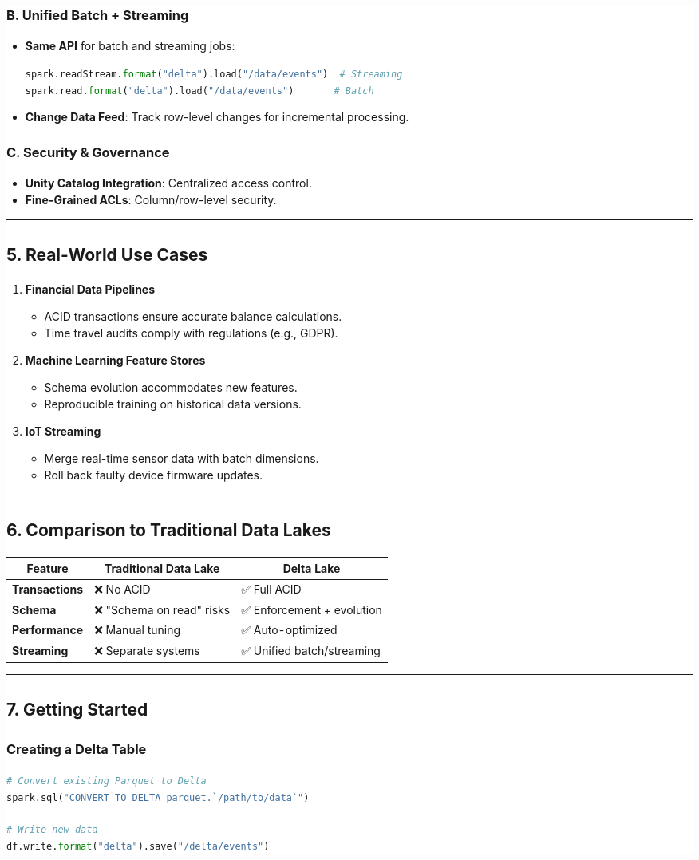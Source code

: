 ### **B. Unified Batch + Streaming**
- **Same API** for batch and streaming jobs:
  ```python
  spark.readStream.format("delta").load("/data/events")  # Streaming
  spark.read.format("delta").load("/data/events")       # Batch
  ```
- **Change Data Feed**: Track row-level changes for incremental processing.

### **C. Security & Governance**
- **Unity Catalog Integration**: Centralized access control.
- **Fine-Grained ACLs**: Column/row-level security.

---

## **5. Real-World Use Cases**
1. **Financial Data Pipelines**  
   - ACID transactions ensure accurate balance calculations.
   - Time travel audits comply with regulations (e.g., GDPR).

2. **Machine Learning Feature Stores**  
   - Schema evolution accommodates new features.
   - Reproducible training on historical data versions.

3. **IoT Streaming**  
   - Merge real-time sensor data with batch dimensions.
   - Roll back faulty device firmware updates.

---

## **6. Comparison to Traditional Data Lakes**
| Feature | Traditional Data Lake | Delta Lake |
|---------|-----------------------|------------|
| **Transactions** | ❌ No ACID | ✅ Full ACID |
| **Schema** | ❌ "Schema on read" risks | ✅ Enforcement + evolution |
| **Performance** | ❌ Manual tuning | ✅ Auto-optimized |
| **Streaming** | ❌ Separate systems | ✅ Unified batch/streaming |

---

## **7. Getting Started**
### **Creating a Delta Table**
```python
# Convert existing Parquet to Delta
spark.sql("CONVERT TO DELTA parquet.`/path/to/data`")

# Write new data
df.write.format("delta").save("/delta/events")
```

